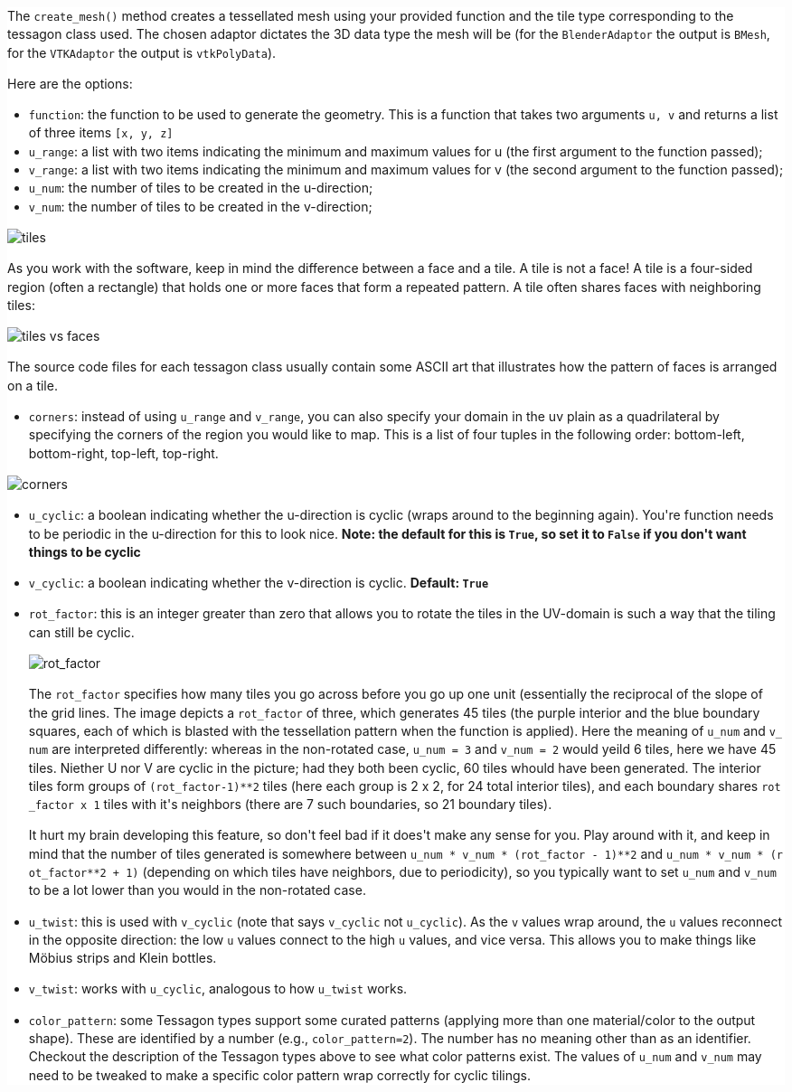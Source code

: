 The `create_mesh()` method creates a tessellated mesh using your provided function and the tile type corresponding to the tessagon class used. The chosen adaptor dictates the 3D data type the mesh will be (for the `BlenderAdaptor` the output is `BMesh`, for the `VTKAdaptor` the output is `vtkPolyData`).

Here are the options:

* `function`: the function to be used to generate the geometry. This is a function that takes two arguments `u, v` and returns a list of three items `[x, y, z]`
* `u_range`: a list with two items indicating the minimum and maximum values for u (the first argument to the function passed);
* `v_range`: a list with two items indicating the minimum and maximum values for v (the second argument to the function passed);
* `u_num`: the number of tiles to be created in the u-direction;
* `v_num`: the number of tiles to be created in the v-direction;

![tiles](documentation/images/tiles.png)

As you work with the software, keep in mind the difference between a face and a tile. A tile is not a face! A tile is a four-sided region (often a rectangle) that holds one or more faces that form a repeated pattern. A tile often shares faces with neighboring tiles:

![tiles vs faces](documentation/images/tiles_vs_faces.png)
  
The source code files for each tessagon class usually contain some ASCII art that illustrates how the pattern of faces is arranged on a tile.

* `corners`: instead of using `u_range` and `v_range`, you can also specify your domain in the uv plain as a quadrilateral by specifying the corners of the region you would like to map. This is a list of four tuples in the following order: bottom-left, bottom-right, top-left, top-right.

![corners](documentation/images/corners.png)

* `u_cyclic`: a boolean indicating whether the u-direction is cyclic (wraps around to the beginning again). You're function needs to be periodic in the u-direction for this to look nice. **Note: the default for this is `True`, so set it to `False` if you don't want things to be cyclic**
* `v_cyclic`: a boolean indicating whether the v-direction is cyclic. **Default: `True`**
* `rot_factor`: this is an integer greater than zero that allows you to rotate the tiles in the UV-domain is such a way that the tiling can still be cyclic.
  
  ![rot_factor](documentation/images/rot_factor.png)
  
  The `rot_factor` specifies how many tiles you go across before you go up one unit (essentially the reciprocal of the slope of the grid lines. The image depicts a `rot_factor` of three, which generates 45 tiles (the purple interior and the blue boundary squares, each of which is blasted with the tessellation pattern when the function is applied). Here the meaning of `u_num` and `v_num` are interpreted differently: whereas in the non-rotated case, `u_num = 3` and `v_num = 2` would yeild 6 tiles, here we have 45 tiles. Niether U nor V are cyclic in the picture; had they both been cyclic, 60 tiles whould have been generated. The interior tiles form groups of `(rot_factor-1)**2` tiles (here each group is 2 x 2, for 24 total interior tiles), and each boundary shares `rot_factor x 1` tiles with it's neighbors (there are 7 such boundaries, so 21 boundary tiles).
  
  It hurt my brain developing this feature, so don't feel bad if it does't make any sense for you. Play around with it, and keep in mind that the number of tiles generated is somewhere between `u_num * v_num * (rot_factor - 1)**2` and `u_num * v_num * (rot_factor**2 + 1)` (depending on which tiles have neighbors, due to periodicity), so you typically want to set `u_num` and `v_num` to be a lot lower than you would in the non-rotated case.
* `u_twist`: this is used with `v_cyclic` (note that says `v_cyclic` not `u_cyclic`). As the `v` values wrap around, the `u` values reconnect in the opposite direction: the low `u` values connect to the high `u` values, and vice versa. This allows you to make things like Möbius strips and Klein bottles.
* `v_twist`: works with `u_cyclic`, analogous to how `u_twist` works.
* `color_pattern`: some Tessagon types support some curated patterns (applying more than one material/color to the output shape). These are identified by a number (e.g., `color_pattern=2`). The number has no meaning other than as an identifier. Checkout the description of the Tessagon types above to see what color patterns exist. The values of `u_num` and `v_num` may need to be tweaked to make a specific color pattern wrap correctly for cyclic tilings.